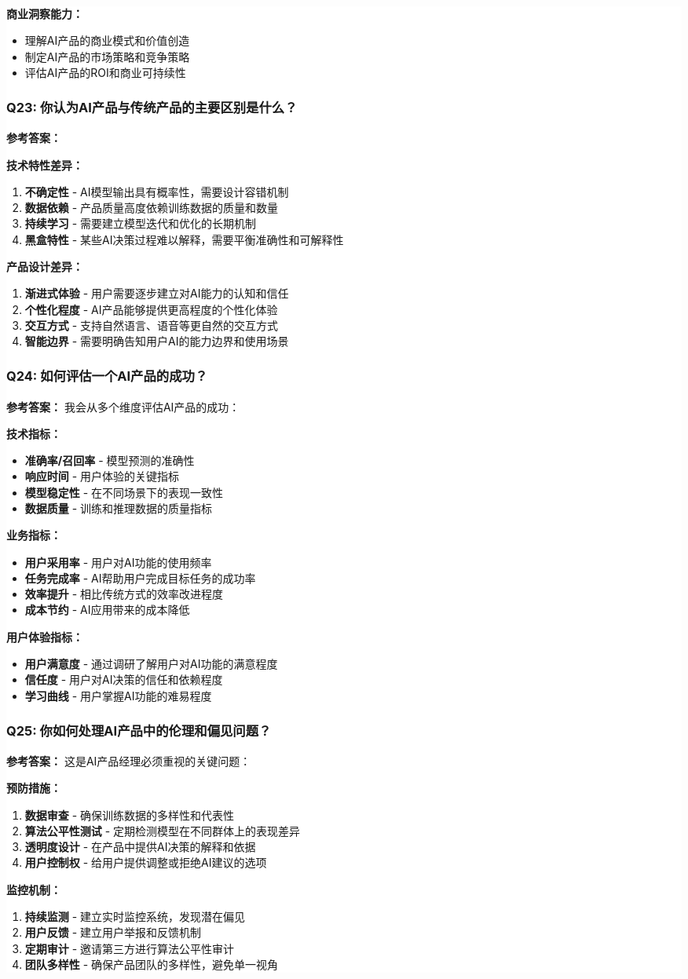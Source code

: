 **商业洞察能力：**
- 理解AI产品的商业模式和价值创造
- 制定AI产品的市场策略和竞争策略
- 评估AI产品的ROI和商业可持续性

### Q23: 你认为AI产品与传统产品的主要区别是什么？
**参考答案：**

**技术特性差异：**
1. **不确定性** - AI模型输出具有概率性，需要设计容错机制
2. **数据依赖** - 产品质量高度依赖训练数据的质量和数量
3. **持续学习** - 需要建立模型迭代和优化的长期机制
4. **黑盒特性** - 某些AI决策过程难以解释，需要平衡准确性和可解释性

**产品设计差异：**
1. **渐进式体验** - 用户需要逐步建立对AI能力的认知和信任
2. **个性化程度** - AI产品能够提供更高程度的个性化体验
3. **交互方式** - 支持自然语言、语音等更自然的交互方式
4. **智能边界** - 需要明确告知用户AI的能力边界和使用场景

### Q24: 如何评估一个AI产品的成功？
**参考答案：**
我会从多个维度评估AI产品的成功：

**技术指标：**
- **准确率/召回率** - 模型预测的准确性
- **响应时间** - 用户体验的关键指标
- **模型稳定性** - 在不同场景下的表现一致性
- **数据质量** - 训练和推理数据的质量指标

**业务指标：**
- **用户采用率** - 用户对AI功能的使用频率
- **任务完成率** - AI帮助用户完成目标任务的成功率
- **效率提升** - 相比传统方式的效率改进程度
- **成本节约** - AI应用带来的成本降低

**用户体验指标：**
- **用户满意度** - 通过调研了解用户对AI功能的满意程度
- **信任度** - 用户对AI决策的信任和依赖程度
- **学习曲线** - 用户掌握AI功能的难易程度

### Q25: 你如何处理AI产品中的伦理和偏见问题？
**参考答案：**
这是AI产品经理必须重视的关键问题：

**预防措施：**
1. **数据审查** - 确保训练数据的多样性和代表性
2. **算法公平性测试** - 定期检测模型在不同群体上的表现差异
3. **透明度设计** - 在产品中提供AI决策的解释和依据
4. **用户控制权** - 给用户提供调整或拒绝AI建议的选项

**监控机制：**
1. **持续监测** - 建立实时监控系统，发现潜在偏见
2. **用户反馈** - 建立用户举报和反馈机制
3. **定期审计** - 邀请第三方进行算法公平性审计
4. **团队多样性** - 确保产品团队的多样性，避免单一视角
